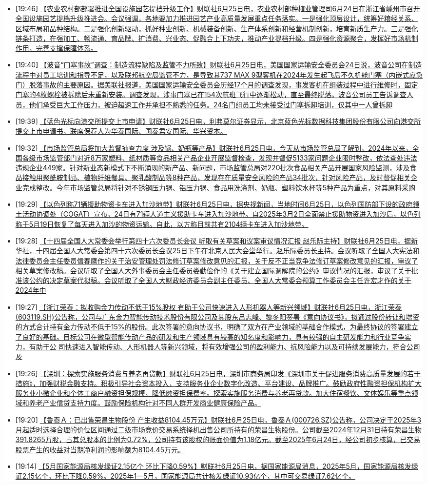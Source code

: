   - [19:46] [【农业农村部部署推进全国设施园艺提档升级工作】财联社6月25日电，农业农村部种植业管理司6月24日在浙江省嵊州市召开全国设施园艺提档升级推进会。会议强调，各地要加力推进园艺产业高质量发展重点任务落实。一是强化顶层设计，统筹好粮经关系、区域布局和品种结构。二是强化创新驱动，抓好种业创新、机械装备创新、生产体系创新和经营机制创新，培育新质生产力。三是强化链条打造，在强加工、畅流通、育品牌、扩消费、兴业态、促融合上下功夫，推动产业提档升级。四是强化资源聚合，发挥好市场机制作用，完善支撑保障体系。](https://www.cls.cn/detail/2067670)

  - [19:40] [【波音“门塞事故”调查：制造流程缺陷及监管不力所致】财联社6月25日电，美国国家运输安全委员会24日说，波音公司在制造流程中对员工培训和指导不足，以及联邦航空局监管不力，是导致其737 MAX 9型客机在2024年发生起飞后不久机舱门塞（内嵌式应急门）脱落事故的主要原因。据美联社报道，美国国家运输安全委员会历经17个月的调查发现，事发客机在组装过程中进行维修时，固定门塞的4枚螺栓被拆除后未重新安装。调查发现，涉事门塞已在154次航班飞行中逐渐松动，直至最终脱落。波音公司员工告诉调查人员，他们承受巨大工作压力，被迫超速工作并承担不熟悉的任务。24名门组员工均未接受过门塞拆卸培训，仅其中一人曾拆卸](https://www.cls.cn/detail/2067666)

  - [19:39] [【蓝色光标向港交所提交上市申请】财联社6月25日电，利弗莫尔证券显示，北京蓝色光标数据科技集团股份有限公司向港交所提交上市申请书，联席保荐人为华泰国际、国泰君安国际、华兴资本。](https://www.cls.cn/detail/2067662)

  - [19:32] [【市场监管总局将加大监督抽查力度 涉及锅、奶瓶等产品】财联社6月25日电，今天从市场监管总局了解到，2024年以来，全国各级市场监管部门对近8万家塑料、纸材质等食品相关产品企业开展监督检查，发现并督促5133家问题企业限时整改，依法查处违法违规企业449家。针对新业态新模式下不断涌现的新产品、新问题，市场监管总局对220批次食品相关产品开展国家风险监测，涉及食品接触用聚酰胺制品、植物纤维餐具、聚乳酸制品等8种产品，发现存在质量安全风险的产品34批次，针对风险产品，及时督促相关企业完成整改。今年市场监管总局将针对不锈钢压力锅、铝压力锅、食品用洗涤剂、奶瓶、塑料饮水杯等5种产品为重点，对其原料采购](https://www.cls.cn/detail/2067657)

  - [19:29] [【以色列称71辆援助物资卡车进入加沙地带】财联社6月25日电，据央视新闻，当地时间6月25日，以色列国防部下设的政府领土活动协调处（COGAT）宣布，24日有71辆人道主义援助卡车进入加沙地带。自2025年3月2日全面禁止援助物资进入加沙后，以色列称于5月19日恢复了每天进入加沙的物资运输。自此，以方称目前共有2104辆卡车进入加沙地带。](https://www.cls.cn/detail/2067656)

  - [19:28] [【十四届全国人大常委会举行第四十六次委员长会议 听取有关草案和议案审议情况汇报 赵乐际主持】财联社6月25日电，据新华社，十四届全国人大常委会第四十六次委员长会议25日下午在北京人民大会堂举行。赵乐际委员长主持。会议听取了全国人大宪法和法律委员会主任委员信春鹰作的关于治安管理处罚法修订草案修改意见的汇报，关于反不正当竞争法修订草案修改意见的汇报，审议了相关草案修改稿。会议听取了全国人大外事委员会主任委员娄勤俭作的《关于建立国际调解院的公约》审议情况的汇报，审议了关于批准该公约的决定草案代拟稿。会议听取了全国人大财政经济委员会副主任委员、全国人大常委会预算工作委员会主任许宏才作的关于2024年中](https://www.cls.cn/detail/2067653)

  - [19:27] [【浙江荣泰：拟收购金力传动不低于15%股权 有助于公司快速进入人形机器人等新兴领域】财联社6月25日电，浙江荣泰(603119.SH)公告称，公司与广东金力智能传动技术股份有限公司及其股东吕志峰、黎冬阳签署《意向协议书》，拟通过股份转让和增资的方式合计持有金力传动不低于15%的股份。此次签署的意向协议书，明确了双方在产业领域的基础合作模式，为最终协议的签署建立了良好的基础。目标公司在微型智能传动产品的研发和生产领域具有较高的知名度和影响力，具有较强的自主研发能力和行业竞争实力，有助于公
司快速进入智能传动、人形机器人等新兴领域，将有效增强公司的盈利能力、抗风险能力以及可持续发展能力，符合公司及](https://www.cls.cn/detail/2067652)

  - [19:26] [【深圳：探索实施服务消费与养老再贷款】财联社6月25日电，深圳市商务局印发《深圳市关于促进服务消费高质量发展的若干措施》，加强财税金融支持。积极引导社会资本投入，支持服务业企业数字化改造、平台建设、品牌推广。鼓励政府性融资担保机构扩大服务业小微企业和个体工商户融资担保规模，降低融资担保费率。探索实施服务消费与养老再贷款。加大住宿餐饮、文体娱乐等重点领域和养老产业信贷支持力度。鼓励保险机构针对不同人群开发商业健康保险产品。](https://www.cls.cn/detail/2067649)

  - [19:20] [【鲁泰Ａ：已出售荣昌生物股份 产生收益8104.45万元】财联社6月25日电，鲁泰Ａ(000726.SZ)公告称，公司决定于2025年3月起适时选择合理的价位区间通过二级市场竞价交易系统择机出售公司所持有的荣昌生物股份。公司截至2024年12月31日持有荣昌生物391.8265万股，占其总股本的比例为0.72%，公司持有该股权的账面价值为1.18亿元。截至2025年6月24日，经公司初步核算，已交易股票产生的收益对当期净利润的影响额为8104.45万元。](https://www.cls.cn/detail/2067648)

  - [19:14] [【5月国家能源局核发绿证2.15亿个 环比下降0.59%】财联社6月25日电，据国家能源局消息，2025年5月，国家能源局核发绿证2.15亿个，环比下降0.59%。2025年1—5月，国家能源局共计核发绿证10.93亿个，其中可交易绿证7.62亿个。](https://www.cls.cn/detail/2067643)

